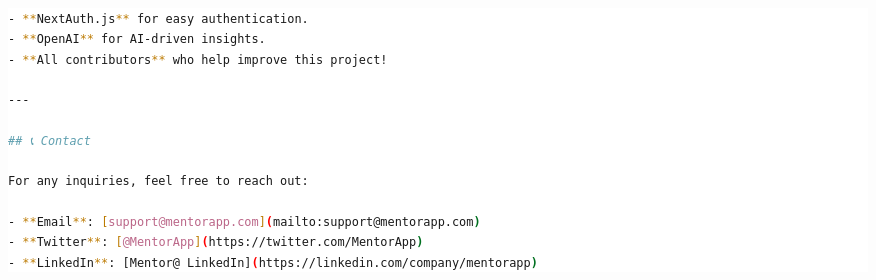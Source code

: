    ```sh
- **NextAuth.js** for easy authentication.
- **OpenAI** for AI-driven insights.
- **All contributors** who help improve this project!

---

## 📞 Contact

For any inquiries, feel free to reach out:

- **Email**: [support@mentorapp.com](mailto:support@mentorapp.com)
- **Twitter**: [@MentorApp](https://twitter.com/MentorApp)
- **LinkedIn**: [Mentor@ LinkedIn](https://linkedin.com/company/mentorapp)

